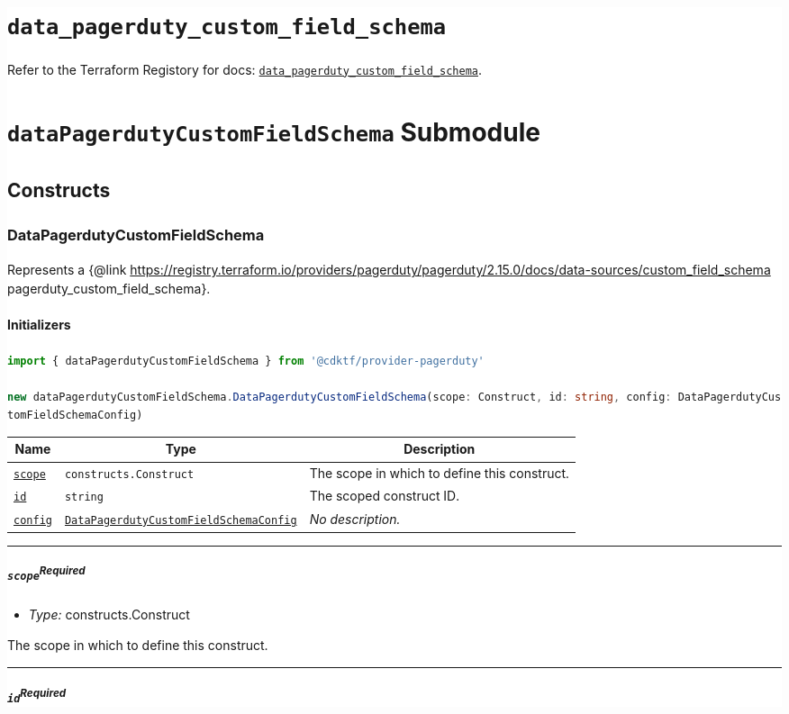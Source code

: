 # `data_pagerduty_custom_field_schema`

Refer to the Terraform Registory for docs: [`data_pagerduty_custom_field_schema`](https://registry.terraform.io/providers/pagerduty/pagerduty/2.15.0/docs/data-sources/custom_field_schema).

# `dataPagerdutyCustomFieldSchema` Submodule <a name="`dataPagerdutyCustomFieldSchema` Submodule" id="@cdktf/provider-pagerduty.dataPagerdutyCustomFieldSchema"></a>

## Constructs <a name="Constructs" id="Constructs"></a>

### DataPagerdutyCustomFieldSchema <a name="DataPagerdutyCustomFieldSchema" id="@cdktf/provider-pagerduty.dataPagerdutyCustomFieldSchema.DataPagerdutyCustomFieldSchema"></a>

Represents a {@link https://registry.terraform.io/providers/pagerduty/pagerduty/2.15.0/docs/data-sources/custom_field_schema pagerduty_custom_field_schema}.

#### Initializers <a name="Initializers" id="@cdktf/provider-pagerduty.dataPagerdutyCustomFieldSchema.DataPagerdutyCustomFieldSchema.Initializer"></a>

```typescript
import { dataPagerdutyCustomFieldSchema } from '@cdktf/provider-pagerduty'

new dataPagerdutyCustomFieldSchema.DataPagerdutyCustomFieldSchema(scope: Construct, id: string, config: DataPagerdutyCustomFieldSchemaConfig)
```

| **Name** | **Type** | **Description** |
| --- | --- | --- |
| <code><a href="#@cdktf/provider-pagerduty.dataPagerdutyCustomFieldSchema.DataPagerdutyCustomFieldSchema.Initializer.parameter.scope">scope</a></code> | <code>constructs.Construct</code> | The scope in which to define this construct. |
| <code><a href="#@cdktf/provider-pagerduty.dataPagerdutyCustomFieldSchema.DataPagerdutyCustomFieldSchema.Initializer.parameter.id">id</a></code> | <code>string</code> | The scoped construct ID. |
| <code><a href="#@cdktf/provider-pagerduty.dataPagerdutyCustomFieldSchema.DataPagerdutyCustomFieldSchema.Initializer.parameter.config">config</a></code> | <code><a href="#@cdktf/provider-pagerduty.dataPagerdutyCustomFieldSchema.DataPagerdutyCustomFieldSchemaConfig">DataPagerdutyCustomFieldSchemaConfig</a></code> | *No description.* |

---

##### `scope`<sup>Required</sup> <a name="scope" id="@cdktf/provider-pagerduty.dataPagerdutyCustomFieldSchema.DataPagerdutyCustomFieldSchema.Initializer.parameter.scope"></a>

- *Type:* constructs.Construct

The scope in which to define this construct.

---

##### `id`<sup>Required</sup> <a name="id" id="@cdktf/provider-pagerduty.dataPagerdutyCustomFieldSchema.DataPagerdutyCustomFieldSchema.Initializer.parameter.id"></a>
